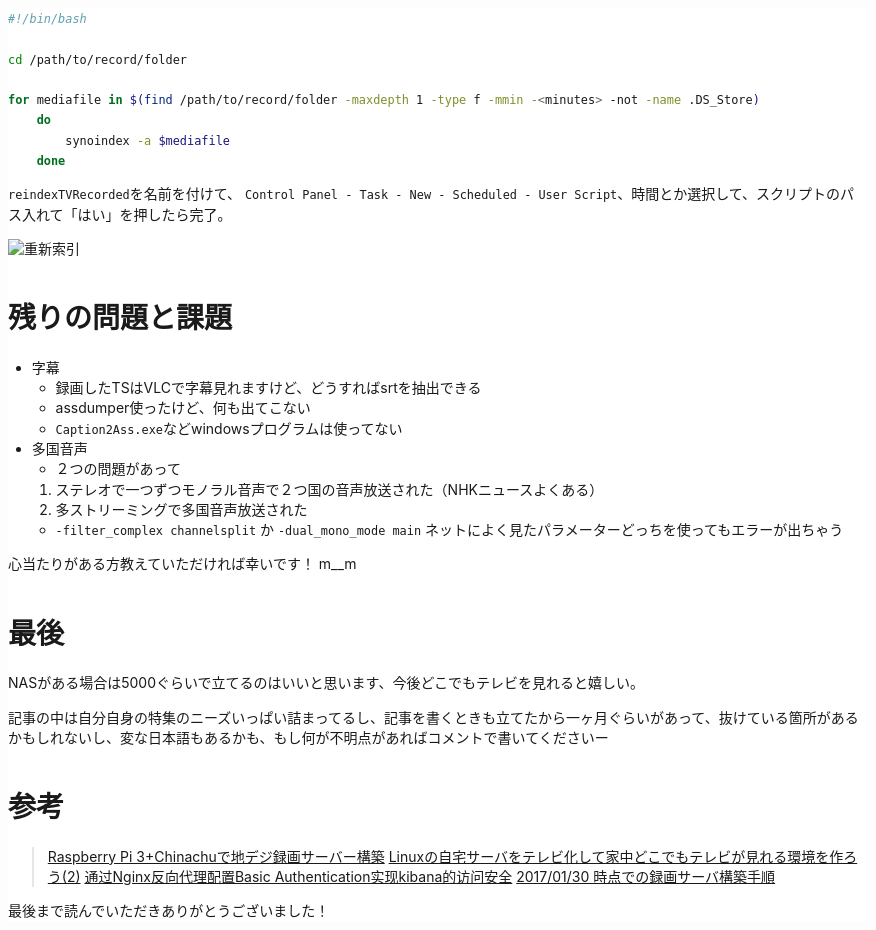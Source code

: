 ```bash
#!/bin/bash

cd /path/to/record/folder

for mediafile in $(find /path/to/record/folder -maxdepth 1 -type f -mmin -<minutes> -not -name .DS_Store)
	do
		synoindex -a $mediafile
	done

```

`reindexTVRecorded`を名前を付けて、 `Control Panel - Task - New - Scheduled - User Script`、時間とか選択して、スクリプトのパス入れて「はい」を押したら完了。

![重新索引](https://static.xingoxu.com/blog/sinaimg/005BYqpggy1g336q15opxj31bx0u0wmy.jpg)

# 残りの問題と課題

- 字幕
  - 録画したTSはVLCで字幕見れますけど、どうすればsrtを抽出できる
  - assdumper使ったけど、何も出てこない
  - `Caption2Ass.exe`などwindowsプログラムは使ってない
- 多国音声
  - ２つの問題があって
  1. ステレオで一つずつモノラル音声で２つ国の音声放送された（NHKニュースよくある）
  2. 多ストリーミングで多国音声放送された
  - `-filter_complex channelsplit` か
    `-dual_mono_mode main`
    ネットによく見たパラメーターどっちを使ってもエラーが出ちゃう


心当たりがある方教えていただければ幸いです！ m__m

# 最後

NASがある場合は5000ぐらいで立てるのはいいと思います、今後どこでもテレビを見れると嬉しい。

記事の中は自分自身の特集のニーズいっぱい詰まってるし、記事を書くときも立てたから一ヶ月ぐらいがあって、抜けている箇所があるかもしれないし、変な日本語もあるかも、もし何が不明点があればコメントで書いてくださいー

# 参考

> [Raspberry Pi 3+Chinachuで地デジ録画サーバー構築](https://qiita.com/shotasano/items/3809b8f3e0b62d51d3c3)
> [Linuxの自宅サーバをテレビ化して家中どこでもテレビが見れる環境を作ろう(2)](https://ywnb.net/p/201612/3264)
> [通过Nginx反向代理配置Basic Authentication实现kibana的访问安全](https://www.jianshu.com/p/e62c2a1cd3ab)
> [2017/01/30 時点での録画サーバ構築手順](http://arc680.hatenablog.jp/entry/2017/01/31/005135)

最後まで読んでいただきありがとうございました！